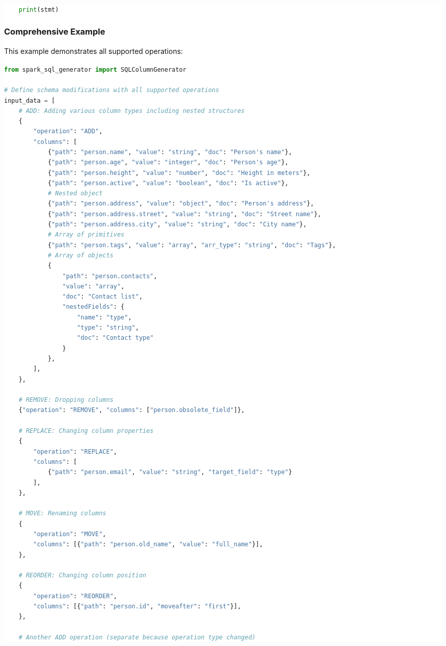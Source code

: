 ```python
    print(stmt)
```

### Comprehensive Example

This example demonstrates all supported operations:

```python
from spark_sql_generator import SQLColumnGenerator

# Define schema modifications with all supported operations
input_data = [
    # ADD: Adding various column types including nested structures
    {
        "operation": "ADD",
        "columns": [
            {"path": "person.name", "value": "string", "doc": "Person's name"},
            {"path": "person.age", "value": "integer", "doc": "Person's age"},
            {"path": "person.height", "value": "number", "doc": "Height in meters"},
            {"path": "person.active", "value": "boolean", "doc": "Is active"},
            # Nested object
            {"path": "person.address", "value": "object", "doc": "Person's address"},
            {"path": "person.address.street", "value": "string", "doc": "Street name"},
            {"path": "person.address.city", "value": "string", "doc": "City name"},
            # Array of primitives
            {"path": "person.tags", "value": "array", "arr_type": "string", "doc": "Tags"},
            # Array of objects
            {
                "path": "person.contacts", 
                "value": "array",
                "doc": "Contact list",
                "nestedFields": {
                    "name": "type",
                    "type": "string", 
                    "doc": "Contact type"
                }
            },
        ],
    },
    
    # REMOVE: Dropping columns
    {"operation": "REMOVE", "columns": ["person.obsolete_field"]},
    
    # REPLACE: Changing column properties
    {
        "operation": "REPLACE", 
        "columns": [
            {"path": "person.email", "value": "string", "target_field": "type"}
        ],
    },
    
    # MOVE: Renaming columns
    {
        "operation": "MOVE",
        "columns": [{"path": "person.old_name", "value": "full_name"}],
    },
    
    # REORDER: Changing column position
    {
        "operation": "REORDER",
        "columns": [{"path": "person.id", "moveafter": "first"}],
    },
    
    # Another ADD operation (separate because operation type changed)
```